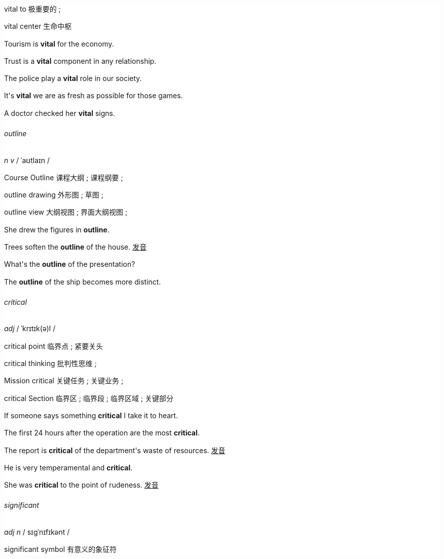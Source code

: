 vital to  极重要的 ;

vital center 生命中枢

Tourism is **vital** for the economy.

Trust is a **vital** component in any relationship.

The police play a **vital** role in our society.

It's **vital** we are as fresh as possible for those games.

A doctor checked her **vital** signs.

###### outline

*n*  *v*   / ˈaʊtlaɪn /

Course Outline 课程大纲 ; 课程纲要 ; 

outline drawing 外形图 ; 草图 ;

outline view 大纲视图 ; 界面大纲视图 ;

She drew the figures in **outline**.

Trees soften the **outline** of the house. [发音](https://dict.youdao.com/dictvoice?audio=Trees+soften+the+outline+of+the+house.&le=eng&type=2)

What's the **outline** of the presentation?

The **outline** of the ship becomes more distinct.

###### critical

*adj* / ˈkrɪtɪk(ə)l /

critical point 临界点 ; 紧要关头

critical thinking 批判性思维 ; 

Mission critical 关键任务 ; 关键业务 ; 

critical Section 临界区 ; 临界段 ; 临界区域 ; 关键部分

If someone says something **critical** I take it to heart.

The first 24 hours after the operation are the most **critical**.

The report is **critical** of the department's waste of resources. [发音](https://dict.youdao.com/dictvoice?audio=The+report+is+critical+of+the+department%27s+waste+of+resources.&le=eng&type=2)

He is very temperamental and **critical**.

She was **critical** to the point of rudeness. [发音](https://dict.youdao.com/dictvoice?audio=She+was+critical+to+the+point+of+rudeness.&le=eng&type=2)



###### significant

*adj*  *n* / sɪɡˈnɪfɪkənt /

significant symbol 有意义的象征符

